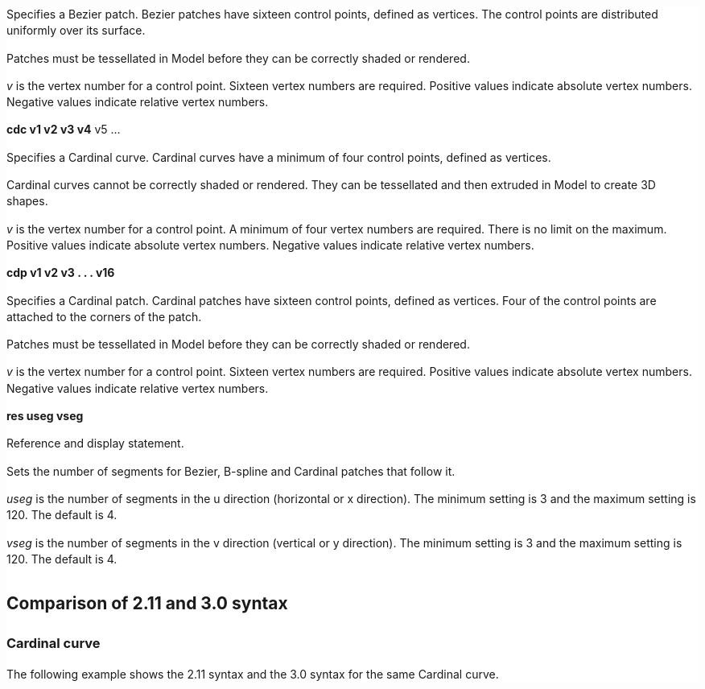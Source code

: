 Specifies a Bezier patch. Bezier patches have sixteen control
points, defined as vertices. The control points are distributed
uniformly over its surface.

Patches must be tessellated in Model before they can be correctly
shaded or rendered.

*v* is the vertex number for a control point. Sixteen vertex numbers
are required. Positive values indicate absolute vertex numbers.
Negative values indicate relative vertex numbers.

**cdc v1 v2 v3 v4** v5 ...

Specifies a Cardinal curve. Cardinal curves have a minimum of four
control points, defined as vertices.

Cardinal curves cannot be correctly shaded or rendered. They can be
tessellated and then extruded in Model to create 3D shapes.

*v* is the vertex number for a control point. A minimum of four
vertex numbers are required. There is no limit on the maximum.
Positive values indicate absolute vertex numbers. Negative values
indicate relative vertex numbers.

**cdp v1 v2 v3 . . . v16**

Specifies a Cardinal patch. Cardinal patches have sixteen control
points, defined as vertices. Four of the control points are
attached to the corners of the patch.

Patches must be tessellated in Model before they can be correctly
shaded or rendered.

*v* is the vertex number for a control point. Sixteen vertex numbers
are required. Positive values indicate absolute vertex numbers.
Negative values indicate relative vertex numbers.

**res useg vseg**

Reference and display statement.

Sets the number of segments for Bezier, B-spline and Cardinal
patches that follow it.

*useg* is the number of segments in the u direction (horizontal or x
direction). The minimum setting is 3 and the maximum setting is
120.  The default is 4.

*vseg* is the number of segments in the v direction (vertical or y
direction). The minimum setting is 3 and the maximum setting is
120.  The default is 4.

## Comparison of 2.11 and 3.0 syntax

### Cardinal curve

The following example shows the 2.11 syntax and the 3.0 syntax for the
same Cardinal curve.
